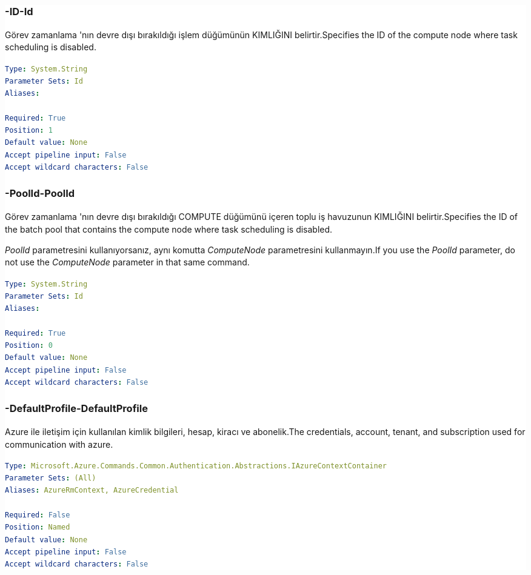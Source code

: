 ### <span data-ttu-id="04ae0-155">-ID</span><span class="sxs-lookup"><span data-stu-id="04ae0-155">-Id</span></span>
<span data-ttu-id="04ae0-156">Görev zamanlama 'nın devre dışı bırakıldığı işlem düğümünün KIMLIĞINI belirtir.</span><span class="sxs-lookup"><span data-stu-id="04ae0-156">Specifies the ID of the compute node where task scheduling is disabled.</span></span>

```yaml
Type: System.String
Parameter Sets: Id
Aliases: 

Required: True
Position: 1
Default value: None
Accept pipeline input: False
Accept wildcard characters: False
```

### <span data-ttu-id="04ae0-157">-PoolId</span><span class="sxs-lookup"><span data-stu-id="04ae0-157">-PoolId</span></span>
<span data-ttu-id="04ae0-158">Görev zamanlama 'nın devre dışı bırakıldığı COMPUTE düğümünü içeren toplu iş havuzunun KIMLIĞINI belirtir.</span><span class="sxs-lookup"><span data-stu-id="04ae0-158">Specifies the ID of the batch pool that contains the compute node where task scheduling is disabled.</span></span>

<span data-ttu-id="04ae0-159">*PoolId* parametresini kullanıyorsanız, aynı komutta *ComputeNode* parametresini kullanmayın.</span><span class="sxs-lookup"><span data-stu-id="04ae0-159">If you use the *PoolId* parameter, do not use the *ComputeNode* parameter in that same command.</span></span>

```yaml
Type: System.String
Parameter Sets: Id
Aliases: 

Required: True
Position: 0
Default value: None
Accept pipeline input: False
Accept wildcard characters: False
```

### <span data-ttu-id="04ae0-160">-DefaultProfile</span><span class="sxs-lookup"><span data-stu-id="04ae0-160">-DefaultProfile</span></span>
<span data-ttu-id="04ae0-161">Azure ile iletişim için kullanılan kimlik bilgileri, hesap, kiracı ve abonelik.</span><span class="sxs-lookup"><span data-stu-id="04ae0-161">The credentials, account, tenant, and subscription used for communication with azure.</span></span>

```yaml
Type: Microsoft.Azure.Commands.Common.Authentication.Abstractions.IAzureContextContainer
Parameter Sets: (All)
Aliases: AzureRmContext, AzureCredential

Required: False
Position: Named
Default value: None
Accept pipeline input: False
Accept wildcard characters: False
```
